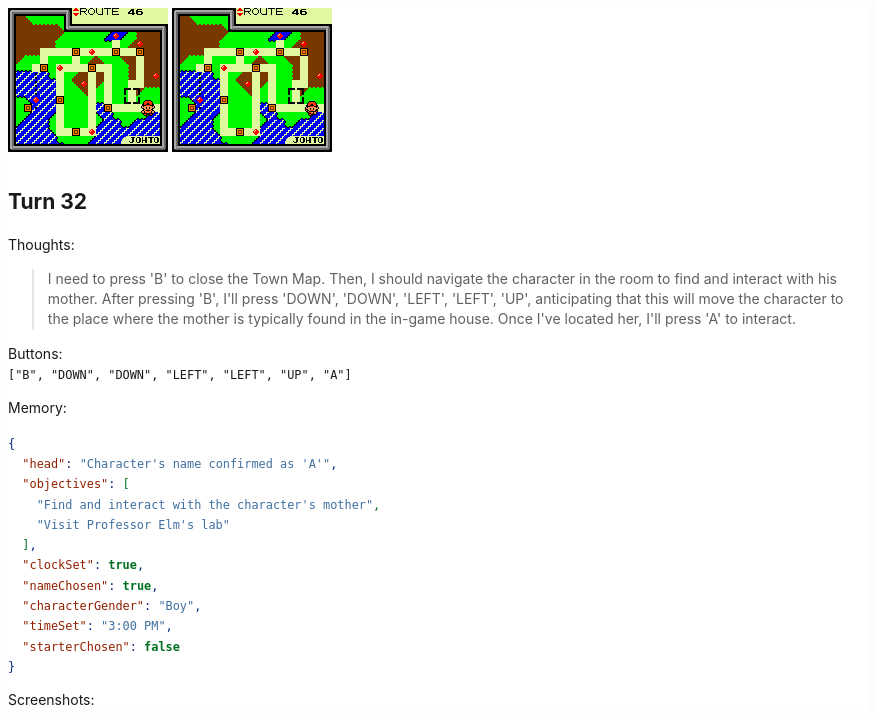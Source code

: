 ![screenshot](screenshots/screenshot_0000189.png) ![screenshot](screenshots/screenshot_0000190.png) 

## Turn 32
Thoughts:
>I need to press 'B' to close the Town Map. Then, I should navigate the character in the room to find and interact with his mother. After pressing 'B', I'll press 'DOWN', 'DOWN', 'LEFT', 'LEFT', 'UP', anticipating that this will move the character to the place where the mother is typically found in the in-game house. Once I've located her, I'll press 'A' to interact.

Buttons:  
`["B", "DOWN", "DOWN", "LEFT", "LEFT", "UP", "A"]`

Memory:
```json
{
  "head": "Character's name confirmed as 'A'",
  "objectives": [
    "Find and interact with the character's mother",
    "Visit Professor Elm's lab"
  ],
  "clockSet": true,
  "nameChosen": true,
  "characterGender": "Boy",
  "timeSet": "3:00 PM",
  "starterChosen": false
}
```

Screenshots:
